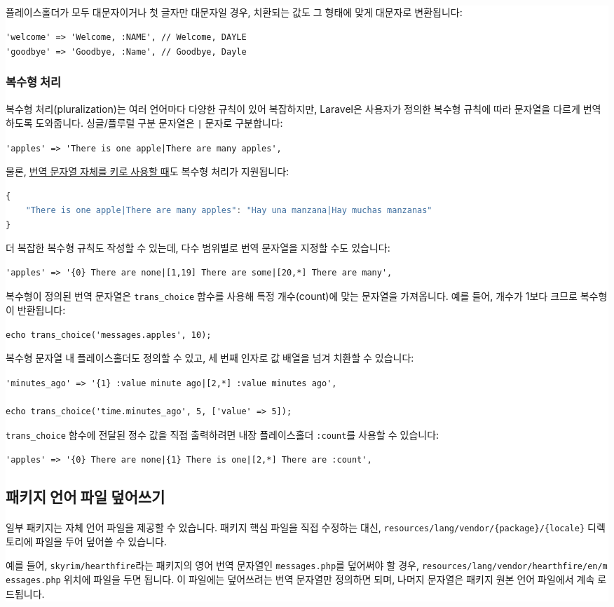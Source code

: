 플레이스홀더가 모두 대문자이거나 첫 글자만 대문자일 경우, 치환되는 값도 그 형태에 맞게 대문자로 변환됩니다:

```
'welcome' => 'Welcome, :NAME', // Welcome, DAYLE
'goodbye' => 'Goodbye, :Name', // Goodbye, Dayle
```

<a name="pluralization"></a>
### 복수형 처리

복수형 처리(pluralization)는 여러 언어마다 다양한 규칙이 있어 복잡하지만, Laravel은 사용자가 정의한 복수형 규칙에 따라 문자열을 다르게 번역하도록 도와줍니다. 싱글/플루럴 구분 문자열은 `|` 문자로 구분합니다:

```
'apples' => 'There is one apple|There are many apples',
```

물론, [번역 문자열 자체를 키로 사용할 때](#using-translation-strings-as-keys)도 복수형 처리가 지원됩니다:

```js
{
    "There is one apple|There are many apples": "Hay una manzana|Hay muchas manzanas"
}
```

더 복잡한 복수형 규칙도 작성할 수 있는데, 다수 범위별로 번역 문자열을 지정할 수도 있습니다:

```
'apples' => '{0} There are none|[1,19] There are some|[20,*] There are many',
```

복수형이 정의된 번역 문자열은 `trans_choice` 함수를 사용해 특정 개수(count)에 맞는 문자열을 가져옵니다. 예를 들어, 개수가 1보다 크므로 복수형이 반환됩니다:

```
echo trans_choice('messages.apples', 10);
```

복수형 문자열 내 플레이스홀더도 정의할 수 있고, 세 번째 인자로 값 배열을 넘겨 치환할 수 있습니다:

```
'minutes_ago' => '{1} :value minute ago|[2,*] :value minutes ago',

echo trans_choice('time.minutes_ago', 5, ['value' => 5]);
```

`trans_choice` 함수에 전달된 정수 값을 직접 출력하려면 내장 플레이스홀더 `:count`를 사용할 수 있습니다:

```
'apples' => '{0} There are none|{1} There is one|[2,*] There are :count',
```

<a name="overriding-package-language-files"></a>
## 패키지 언어 파일 덮어쓰기

일부 패키지는 자체 언어 파일을 제공할 수 있습니다. 패키지 핵심 파일을 직접 수정하는 대신, `resources/lang/vendor/{package}/{locale}` 디렉토리에 파일을 두어 덮어쓸 수 있습니다.

예를 들어, `skyrim/hearthfire`라는 패키지의 영어 번역 문자열인 `messages.php`를 덮어써야 할 경우, `resources/lang/vendor/hearthfire/en/messages.php` 위치에 파일을 두면 됩니다. 이 파일에는 덮어쓰려는 번역 문자열만 정의하면 되며, 나머지 문자열은 패키지 원본 언어 파일에서 계속 로드됩니다.
